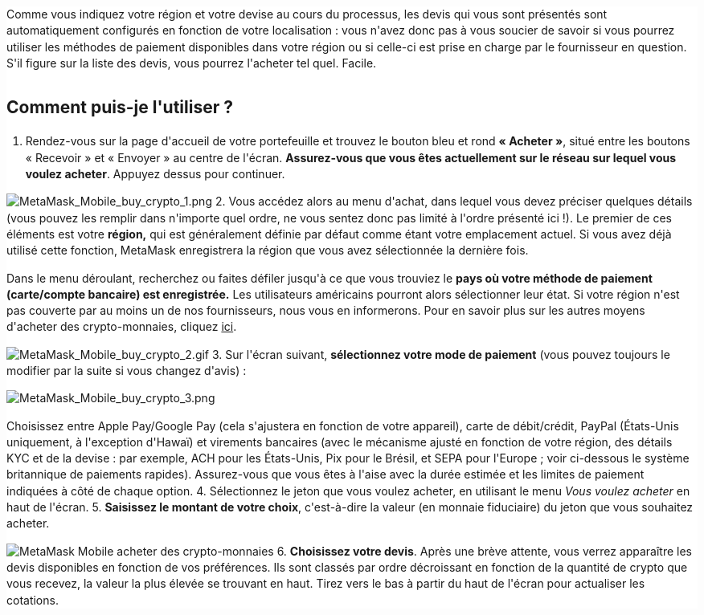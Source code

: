 
Comme vous indiquez votre région et votre devise au cours du processus, les devis qui vous sont présentés sont automatiquement configurés en fonction de votre localisation : vous n'avez donc pas à vous soucier de savoir si vous pourrez utiliser les méthodes de paiement disponibles dans votre région ou si celle-ci est prise en charge par le fournisseur en question. S'il figure sur la liste des devis, vous pourrez l'acheter tel quel. Facile.


Comment puis-je l'utiliser ?
----------------------------


1. Rendez-vous sur la page d'accueil de votre portefeuille et trouvez le bouton bleu et rond **« Acheter »**, situé entre les boutons « Recevoir » et « Envoyer » au centre de l'écran. **Assurez-vous que vous êtes actuellement sur le réseau sur lequel vous voulez acheter**. Appuyez dessus pour continuer.


![MetaMask_Mobile_buy_crypto_1.png](https://support.metamask.io/hc/article_attachments/13153328868123)
2. Vous accédez alors au menu d'achat, dans lequel vous devez préciser quelques détails (vous pouvez les remplir dans n'importe quel ordre, ne vous sentez donc pas limité à l'ordre présenté ici !). Le premier de ces éléments est votre **région,** qui est généralement définie par défaut comme étant votre emplacement actuel. Si vous avez déjà utilisé cette fonction, MetaMask enregistrera la région que vous avez sélectionnée la dernière fois.


Dans le menu déroulant, recherchez ou faites défiler jusqu'à ce que vous trouviez le **pays où votre méthode de paiement (carte/compte bancaire) est enregistrée.** Les utilisateurs américains pourront alors sélectionner leur état. Si votre région n'est pas couverte par au moins un de nos fournisseurs, nous vous en informerons. Pour en savoir plus sur les autres moyens d'acheter des crypto-monnaies, cliquez [ici](https://support.metamask.io/hc/en-us/articles/4863623238683). 


![MetaMask_Mobile_buy_crypto_2.gif](https://support.metamask.io/hc/article_attachments/13153486316827)
3. Sur l'écran suivant, **sélectionnez votre mode de paiement** (vous pouvez toujours le modifier par la suite si vous changez d'avis) :


![MetaMask_Mobile_buy_crypto_3.png](https://support.metamask.io/hc/article_attachments/13153397677083)


Choisissez entre Apple Pay/Google Pay (cela s'ajustera en fonction de votre appareil), carte de débit/crédit, PayPal (États-Unis uniquement, à l'exception d'Hawaï) et virements bancaires (avec le mécanisme ajusté en fonction de votre région, des détails KYC et de la devise : par exemple, ACH pour les États-Unis, Pix pour le Brésil, et SEPA pour l'Europe ; voir ci-dessous le système britannique de paiements rapides). Assurez-vous que vous êtes à l'aise avec la durée estimée et les limites de paiement indiquées à côté de chaque option.
4. Sélectionnez le jeton que vous voulez acheter, en utilisant le menu *Vous voulez acheter* en haut de l'écran.
5. **Saisissez le montant de votre choix**, c'est-à-dire la valeur (en monnaie fiduciaire) du jeton que vous souhaitez acheter.


![MetaMask Mobile acheter des crypto-monnaies](https://support.metamask.io/hc/article_attachments/13153400850971)
6. **Choisissez votre devis**. Après une brève attente, vous verrez apparaître les devis disponibles en fonction de vos préférences. Ils sont classés par ordre décroissant en fonction de la quantité de crypto que vous recevez, la valeur la plus élevée se trouvant en haut. Tirez vers le bas à partir du haut de l'écran pour actualiser les cotations.
